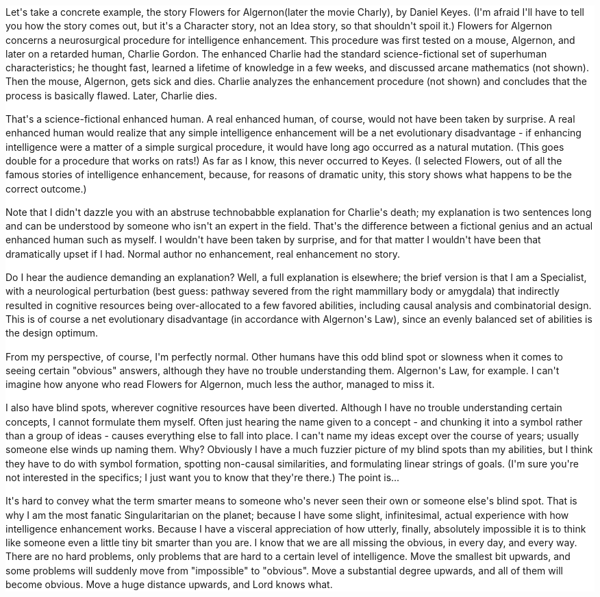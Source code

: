 Let's take a concrete example, the story Flowers for Algernon(later the movie Charly), by Daniel Keyes. (I'm afraid I'll have to tell you how the story comes out, but it's a Character story, not an Idea story, so that shouldn't spoil it.) Flowers for Algernon concerns a neurosurgical procedure for intelligence enhancement. This procedure was first tested on a mouse, Algernon, and later on a retarded human, Charlie Gordon. The enhanced Charlie had the standard science-fictional set of superhuman characteristics; he thought fast, learned a lifetime of knowledge in a few weeks, and discussed arcane mathematics (not shown). Then the mouse, Algernon, gets sick and dies. Charlie analyzes the enhancement procedure (not shown) and concludes that the process is basically flawed. Later, Charlie dies.

That's a science-fictional enhanced human. A real enhanced human, of course, would not have been taken by surprise. A real enhanced human would realize that any simple intelligence enhancement will be a net evolutionary disadvantage - if enhancing intelligence were a matter of a simple surgical procedure, it would have long ago occurred as a natural mutation. (This goes double for a procedure that works on rats!) As far as I know, this never occurred to Keyes. (I selected Flowers, out of all the famous stories of intelligence enhancement, because, for reasons of dramatic unity, this story shows what happens to be the correct outcome.)

Note that I didn't dazzle you with an abstruse technobabble explanation for Charlie's death; my explanation is two sentences long and can be understood by someone who isn't an expert in the field. That's the difference between a fictional genius and an actual enhanced human such as myself. I wouldn't have been taken by surprise, and for that matter I wouldn't have been that dramatically upset if I had. Normal author no enhancement, real enhancement no story.

Do I hear the audience demanding an explanation? Well, a full explanation is elsewhere; the brief version is that I am a Specialist, with a neurological perturbation (best guess: pathway severed from the right mammillary body or amygdala) that indirectly resulted in cognitive resources being over-allocated to a few favored abilities, including causal analysis and combinatorial design. This is of course a net evolutionary disadvantage (in accordance with Algernon's Law), since an evenly balanced set of abilities is the design optimum.

From my perspective, of course, I'm perfectly normal. Other humans have this odd blind spot or slowness when it comes to seeing certain "obvious" answers, although they have no trouble understanding them. Algernon's Law, for example. I can't imagine how anyone who read Flowers for Algernon, much less the author, managed to miss it.

I also have blind spots, wherever cognitive resources have been diverted. Although I have no trouble understanding certain concepts, I cannot formulate them myself. Often just hearing the name given to a concept - and chunking it into a symbol rather than a group of ideas - causes everything else to fall into place. I can't name my ideas except over the course of years; usually someone else winds up naming them. Why? Obviously I have a much fuzzier picture of my blind spots than my abilities, but I think they have to do with symbol formation, spotting non-causal similarities, and formulating linear strings of goals. (I'm sure you're not interested in the specifics; I just want you to know that they're there.) The point is...

It's hard to convey what the term smarter means to someone who's never seen their own or someone else's blind spot. That is why I am the most fanatic Singularitarian on the planet; because I have some slight, infinitesimal, actual experience with how intelligence enhancement works. Because I have a visceral appreciation of how utterly, finally, absolutely impossible it is to think like someone even a little tiny bit smarter than you are. I know that we are all missing the obvious, in every day, and every way. There are no hard problems, only problems that are hard to a certain level of intelligence. Move the smallest bit upwards, and some problems will suddenly move from "impossible" to "obvious". Move a substantial degree upwards, and all of them will become obvious. Move a huge distance upwards, and Lord knows what.
